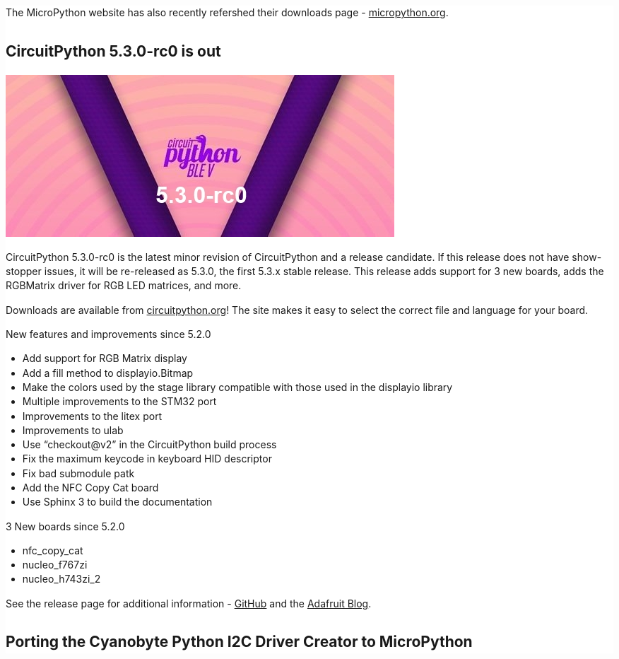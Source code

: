 The MicroPython website has also recently refershed their downloads page - [micropython.org](https://micropython.org/download/).

## CircuitPython 5.3.0-rc0 is out

[![CircuitPython 5.3.0-rc0](../assets/20200428/20200428rc0.jpg)](https://blog.adafruit.com/2020/04/22/circuitpython-5-3-0-rc-0-released/)

CircuitPython 5.3.0-rc0 is the latest minor revision of CircuitPython and a release candidate. If this release does not have show-stopper issues, it will be re-released as 5.3.0, the first 5.3.x stable release. This release adds support for 3 new boards, adds the RGBMatrix driver for RGB LED matrices, and more.

Downloads are available from [circuitpython.org](https://circuitpython.org/)! The site makes it easy to select the correct file and language for your board.

New features and improvements since 5.2.0
* Add support for RGB Matrix display
* Add a fill method to displayio.Bitmap
* Make the colors used by the stage library compatible with those used in the displayio library
* Multiple improvements to the STM32 port
* Improvements to the litex port
* Improvements to ulab
* Use “checkout@v2” in the CircuitPython build process
* Fix the maximum keycode in keyboard HID descriptor
* Fix bad submodule patk
* Add the NFC Copy Cat board
* Use Sphinx 3 to build the documentation

3 New boards since 5.2.0
* nfc_copy_cat
* nucleo_f767zi
* nucleo_h743zi_2

See the release page for additional information - [GitHub](https://htmledit.squarefree.com/) and the [Adafruit Blog](https://blog.adafruit.com/2020/04/22/circuitpython-5-3-0-rc-0-released/).

## Porting the Cyanobyte Python I2C Driver Creator to MicroPython
